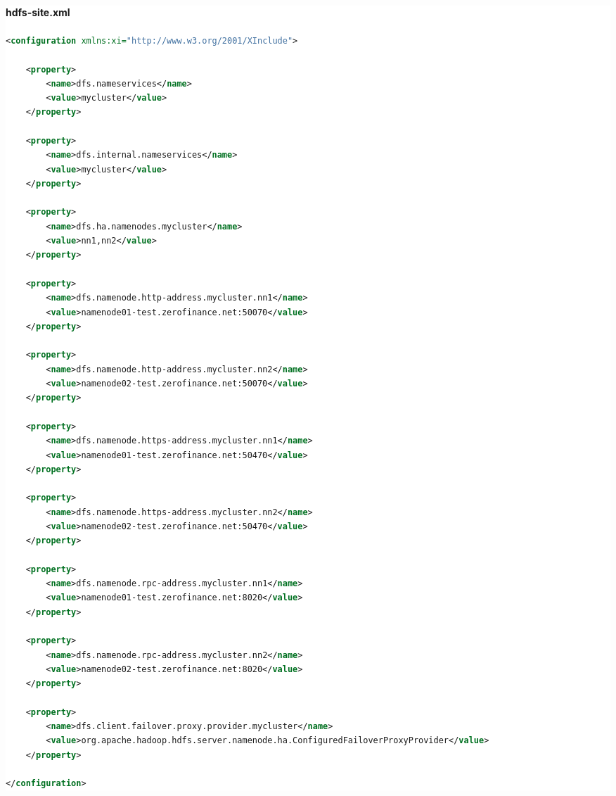 #### hdfs-site.xml

```xml
<configuration xmlns:xi="http://www.w3.org/2001/XInclude">

    <property>
        <name>dfs.nameservices</name>
        <value>mycluster</value>
    </property>

    <property>
        <name>dfs.internal.nameservices</name>
        <value>mycluster</value>
    </property>

    <property>
        <name>dfs.ha.namenodes.mycluster</name>
        <value>nn1,nn2</value>
    </property>

    <property>
        <name>dfs.namenode.http-address.mycluster.nn1</name>
        <value>namenode01-test.zerofinance.net:50070</value>
    </property>

    <property>
        <name>dfs.namenode.http-address.mycluster.nn2</name>
        <value>namenode02-test.zerofinance.net:50070</value>
    </property>

    <property>
        <name>dfs.namenode.https-address.mycluster.nn1</name>
        <value>namenode01-test.zerofinance.net:50470</value>
    </property>

    <property>
        <name>dfs.namenode.https-address.mycluster.nn2</name>
        <value>namenode02-test.zerofinance.net:50470</value>
    </property>

    <property>
        <name>dfs.namenode.rpc-address.mycluster.nn1</name>
        <value>namenode01-test.zerofinance.net:8020</value>
    </property>

    <property>
        <name>dfs.namenode.rpc-address.mycluster.nn2</name>
        <value>namenode02-test.zerofinance.net:8020</value>
    </property>

    <property>
        <name>dfs.client.failover.proxy.provider.mycluster</name>
        <value>org.apache.hadoop.hdfs.server.namenode.ha.ConfiguredFailoverProxyProvider</value>
    </property>

</configuration>
```

